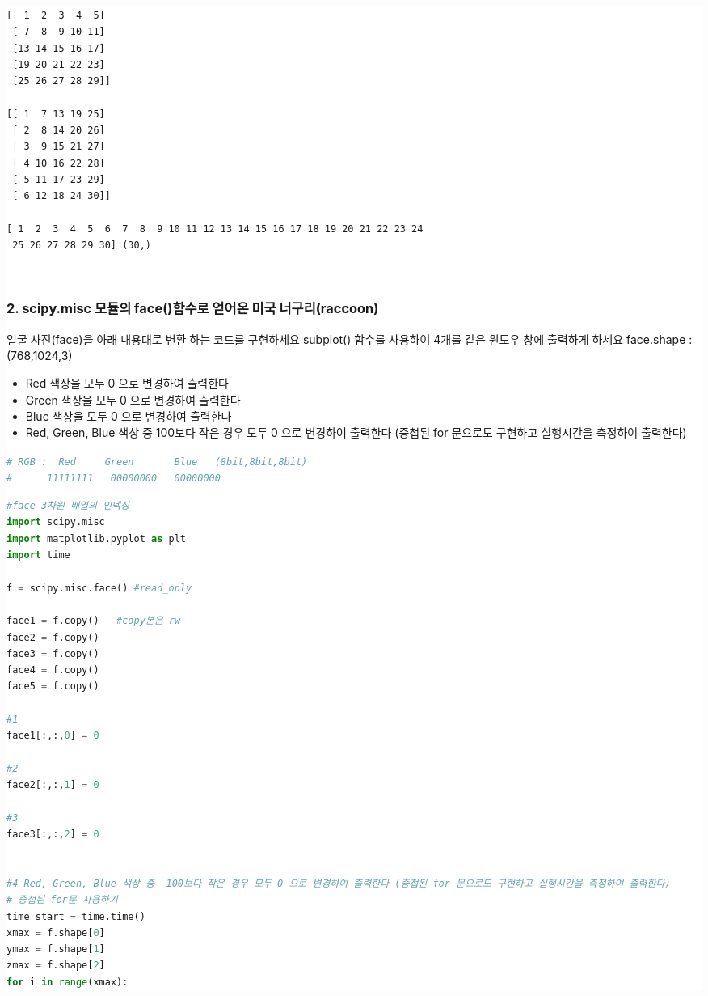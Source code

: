     [[ 1  2  3  4  5]
     [ 7  8  9 10 11]
     [13 14 15 16 17]
     [19 20 21 22 23]
     [25 26 27 28 29]]
    
    [[ 1  7 13 19 25]
     [ 2  8 14 20 26]
     [ 3  9 15 21 27]
     [ 4 10 16 22 28]
     [ 5 11 17 23 29]
     [ 6 12 18 24 30]]
    
    [ 1  2  3  4  5  6  7  8  9 10 11 12 13 14 15 16 17 18 19 20 21 22 23 24
     25 26 27 28 29 30] (30,)

<br>

### 2. scipy.misc 모듈의 face()함수로 얻어온 미국 너구리(raccoon) 

   얼굴 사진(face)을 아래 내용대로 변환 하는 코드를 구현하세요
   subplot() 함수를 사용하여 4개를 같은  윈도우 창에 출력하게 하세요
   face.shape : (768,1024,3)

- Red 색상을 모두 0 으로 변경하여 출력한다
- Green 색상을 모두 0 으로 변경하여 출력한다
- Blue 색상을 모두 0 으로 변경하여 출력한다
- Red, Green, Blue 색상 중  100보다 작은 경우 모두 0 으로 변경하여 출력한다 (중첩된 for 문으로도 구현하고 실행시간을 측정하여 출력한다)
       


```python
# RGB :  Red     Green       Blue   (8bit,8bit,8bit)
#      11111111   00000000   00000000
```


```python
#face 3차원 배열의 인덱싱
import scipy.misc
import matplotlib.pyplot as plt
import time

f = scipy.misc.face() #read_only

face1 = f.copy()   #copy본은 rw
face2 = f.copy()
face3 = f.copy()
face4 = f.copy()
face5 = f.copy()

#1
face1[:,:,0] = 0

#2
face2[:,:,1] = 0

#3
face3[:,:,2] = 0


#4 Red, Green, Blue 색상 중  100보다 작은 경우 모두 0 으로 변경하여 출력한다 (중첩된 for 문으로도 구현하고 실행시간을 측정하여 출력한다)
# 중첩된 for문 사용하기
time_start = time.time()
xmax = f.shape[0]
ymax = f.shape[1]
zmax = f.shape[2]
for i in range(xmax):
```